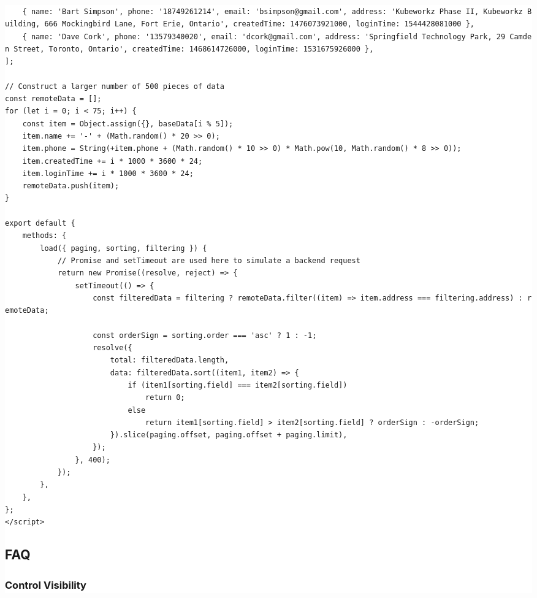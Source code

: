 ``` vue
    { name: 'Bart Simpson', phone: '18749261214', email: 'bsimpson@gmail.com', address: 'Kubeworkz Phase II, Kubeworkz Building, 666 Mockingbird Lane, Fort Erie, Ontario', createdTime: 1476073921000, loginTime: 1544428081000 },
    { name: 'Dave Cork', phone: '13579340020', email: 'dcork@gmail.com', address: 'Springfield Technology Park, 29 Camden Street, Toronto, Ontario', createdTime: 1468614726000, loginTime: 1531675926000 },
];

// Construct a larger number of 500 pieces of data
const remoteData = [];
for (let i = 0; i < 75; i++) {
    const item = Object.assign({}, baseData[i % 5]);
    item.name += '-' + (Math.random() * 20 >> 0);
    item.phone = String(+item.phone + (Math.random() * 10 >> 0) * Math.pow(10, Math.random() * 8 >> 0));
    item.createdTime += i * 1000 * 3600 * 24;
    item.loginTime += i * 1000 * 3600 * 24;
    remoteData.push(item);
}

export default {
    methods: {
        load({ paging, sorting, filtering }) {
            // Promise and setTimeout are used here to simulate a backend request
            return new Promise((resolve, reject) => {
                setTimeout(() => {
                    const filteredData = filtering ? remoteData.filter((item) => item.address === filtering.address) : remoteData;

                    const orderSign = sorting.order === 'asc' ? 1 : -1;
                    resolve({
                        total: filteredData.length,
                        data: filteredData.sort((item1, item2) => {
                            if (item1[sorting.field] === item2[sorting.field])
                                return 0;
                            else
                                return item1[sorting.field] > item2[sorting.field] ? orderSign : -orderSign;
                        }).slice(paging.offset, paging.offset + paging.limit),
                    });
                }, 400);
            });
        },
    },
};
</script>
```

## FAQ
### Control Visibility
